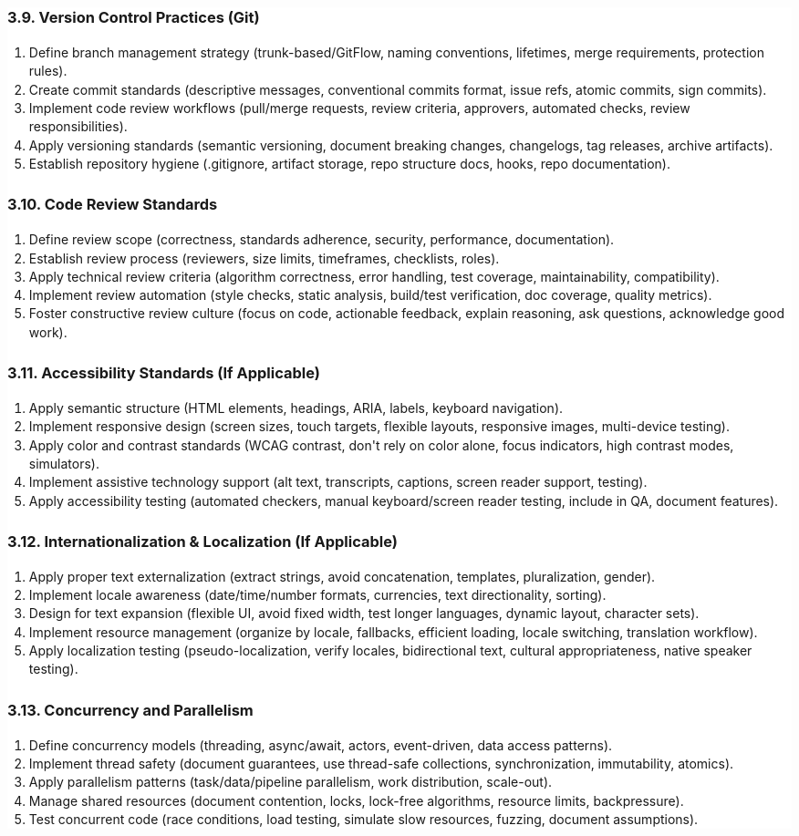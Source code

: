 ### 3.9. Version Control Practices (Git)
1.  Define branch management strategy (trunk-based/GitFlow, naming conventions, lifetimes, merge requirements, protection rules).
2.  Create commit standards (descriptive messages, conventional commits format, issue refs, atomic commits, sign commits).
3.  Implement code review workflows (pull/merge requests, review criteria, approvers, automated checks, review responsibilities).
4.  Apply versioning standards (semantic versioning, document breaking changes, changelogs, tag releases, archive artifacts).
5.  Establish repository hygiene (.gitignore, artifact storage, repo structure docs, hooks, repo documentation).

### 3.10. Code Review Standards
1.  Define review scope (correctness, standards adherence, security, performance, documentation).
2.  Establish review process (reviewers, size limits, timeframes, checklists, roles).
3.  Apply technical review criteria (algorithm correctness, error handling, test coverage, maintainability, compatibility).
4.  Implement review automation (style checks, static analysis, build/test verification, doc coverage, quality metrics).
5.  Foster constructive review culture (focus on code, actionable feedback, explain reasoning, ask questions, acknowledge good work).

### 3.11. Accessibility Standards (If Applicable)
1.  Apply semantic structure (HTML elements, headings, ARIA, labels, keyboard navigation).
2.  Implement responsive design (screen sizes, touch targets, flexible layouts, responsive images, multi-device testing).
3.  Apply color and contrast standards (WCAG contrast, don't rely on color alone, focus indicators, high contrast modes, simulators).
4.  Implement assistive technology support (alt text, transcripts, captions, screen reader support, testing).
5.  Apply accessibility testing (automated checkers, manual keyboard/screen reader testing, include in QA, document features).

### 3.12. Internationalization & Localization (If Applicable)
1.  Apply proper text externalization (extract strings, avoid concatenation, templates, pluralization, gender).
2.  Implement locale awareness (date/time/number formats, currencies, text directionality, sorting).
3.  Design for text expansion (flexible UI, avoid fixed width, test longer languages, dynamic layout, character sets).
4.  Implement resource management (organize by locale, fallbacks, efficient loading, locale switching, translation workflow).
5.  Apply localization testing (pseudo-localization, verify locales, bidirectional text, cultural appropriateness, native speaker testing).

### 3.13. Concurrency and Parallelism
1.  Define concurrency models (threading, async/await, actors, event-driven, data access patterns).
2.  Implement thread safety (document guarantees, use thread-safe collections, synchronization, immutability, atomics).
3.  Apply parallelism patterns (task/data/pipeline parallelism, work distribution, scale-out).
4.  Manage shared resources (document contention, locks, lock-free algorithms, resource limits, backpressure).
5.  Test concurrent code (race conditions, load testing, simulate slow resources, fuzzing, document assumptions).
